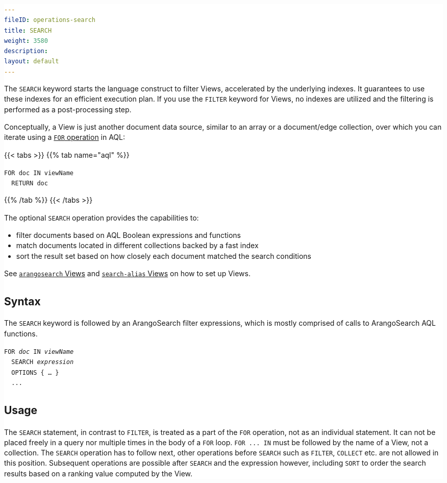 ```yaml
---
fileID: operations-search
title: SEARCH
weight: 3580
description: 
layout: default
---
```

The `SEARCH` keyword starts the language construct to filter Views, accelerated
by the underlying indexes. It guarantees to use these indexes for an efficient
execution plan. If you use the `FILTER` keyword for Views, no indexes are
utilized and the filtering is performed as a post-processing step.

Conceptually, a View is just another document data source,
similar to an array or a document/edge collection, over which you can iterate
using a [`FOR` operation](operations-for) in AQL:

{{< tabs >}}
{{% tab name="aql" %}}
```aql
FOR doc IN viewName
  RETURN doc
```
{{% /tab %}}
{{< /tabs >}}

The optional `SEARCH` operation provides the capabilities to:

- filter documents based on AQL Boolean expressions and functions
- match documents located in different collections backed by a fast index
- sort the result set based on how closely each document matched the
  search conditions

See [`arangosearch` Views](../../indexing/arangosearch/arangosearch-views) and
[`search-alias` Views](../../indexing/arangosearch/arangosearch-views-search-alias) on how to set up Views.

## Syntax

The `SEARCH` keyword is followed by an ArangoSearch filter expressions, which
is mostly comprised of calls to ArangoSearch AQL functions.

<pre><code>FOR <em>doc</em> IN <em>viewName</em>
  SEARCH <em>expression</em>
  OPTIONS { … }
  ...</code></pre>

## Usage

The `SEARCH` statement, in contrast to `FILTER`, is treated as a part of the
`FOR` operation, not as an individual statement. It can not be placed freely
in a query nor multiple times in the body of a `FOR` loop. `FOR ... IN` must be
followed by the name of a View, not a collection. The `SEARCH` operation has to
follow next, other operations before `SEARCH` such as `FILTER`, `COLLECT` etc.
are not allowed in this position. Subsequent operations are possible after
`SEARCH` and the expression however, including `SORT` to order the search
results based on a ranking value computed by the View.
